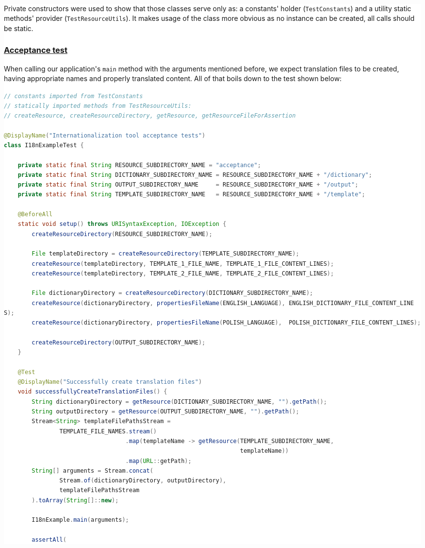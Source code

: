 Private constructors were used to show that those classes serve only as: a constants' holder (`TestConstants`)
and a utility static methods' provider (`TestResourceUtils`). It makes usage of the class more obvious as no instance can be created,
all calls should be static.

### [Acceptance test](http://softwaretestingfundamentals.com/acceptance-testing/)
When calling our application's `main` method with the arguments mentioned before, we expect translation files to be created,
having appropriate names and properly translated content. All of that boils down to the test shown below:
```java
// constants imported from TestConstants
// statically imported methods from TestResourceUtils:
// createResource, createResourceDirectory, getResource, getResourceFileForAssertion

@DisplayName("Internationalization tool acceptance tests")
class I18nExampleTest {

    private static final String RESOURCE_SUBDIRECTORY_NAME = "acceptance";
    private static final String DICTIONARY_SUBDIRECTORY_NAME = RESOURCE_SUBDIRECTORY_NAME + "/dictionary";
    private static final String OUTPUT_SUBDIRECTORY_NAME     = RESOURCE_SUBDIRECTORY_NAME + "/output";
    private static final String TEMPLATE_SUBDIRECTORY_NAME   = RESOURCE_SUBDIRECTORY_NAME + "/template";

    @BeforeAll
    static void setup() throws URISyntaxException, IOException {
        createResourceDirectory(RESOURCE_SUBDIRECTORY_NAME);

        File templateDirectory = createResourceDirectory(TEMPLATE_SUBDIRECTORY_NAME);
        createResource(templateDirectory, TEMPLATE_1_FILE_NAME, TEMPLATE_1_FILE_CONTENT_LINES);
        createResource(templateDirectory, TEMPLATE_2_FILE_NAME, TEMPLATE_2_FILE_CONTENT_LINES);

        File dictionaryDirectory = createResourceDirectory(DICTIONARY_SUBDIRECTORY_NAME);
        createResource(dictionaryDirectory, propertiesFileName(ENGLISH_LANGUAGE), ENGLISH_DICTIONARY_FILE_CONTENT_LINES);
        createResource(dictionaryDirectory, propertiesFileName(POLISH_LANGUAGE),  POLISH_DICTIONARY_FILE_CONTENT_LINES);

        createResourceDirectory(OUTPUT_SUBDIRECTORY_NAME);
    }

    @Test
    @DisplayName("Successfully create translation files")
    void successfullyCreateTranslationFiles() {
        String dictionaryDirectory = getResource(DICTIONARY_SUBDIRECTORY_NAME, "").getPath();
        String outputDirectory = getResource(OUTPUT_SUBDIRECTORY_NAME, "").getPath();
        Stream<String> templateFilePathsStream =
                TEMPLATE_FILE_NAMES.stream()
                                   .map(templateName -> getResource(TEMPLATE_SUBDIRECTORY_NAME,
                                                                    templateName))
                                   .map(URL::getPath);
        String[] arguments = Stream.concat(
                Stream.of(dictionaryDirectory, outputDirectory),
                templateFilePathsStream
        ).toArray(String[]::new);

        I18nExample.main(arguments);

        assertAll(
```